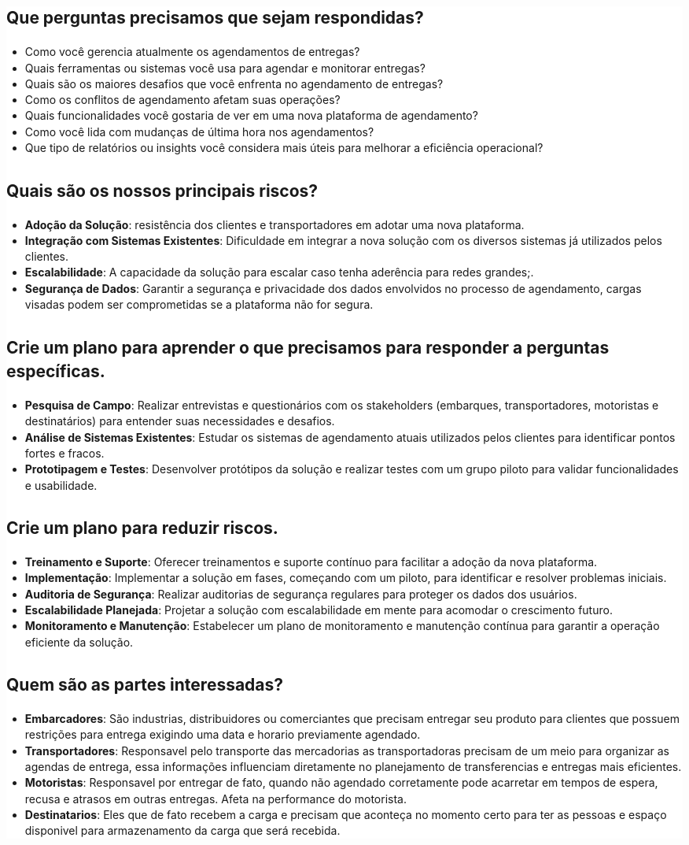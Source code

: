 ## Que perguntas precisamos que sejam respondidas?

* Como você gerencia atualmente os agendamentos de entregas?
* Quais ferramentas ou sistemas você usa para agendar e monitorar entregas?
* Quais são os maiores desafios que você enfrenta no agendamento de entregas?
* Como os conflitos de agendamento afetam suas operações?
* Quais funcionalidades você gostaria de ver em uma nova plataforma de agendamento?
* Como você lida com mudanças de última hora nos agendamentos?
* Que tipo de relatórios ou insights você considera mais úteis para melhorar a eficiência operacional?

## Quais são os nossos principais riscos?

* **Adoção da Solução**: resistência dos clientes e transportadores em adotar uma nova plataforma.
* **Integração com Sistemas Existentes**: Dificuldade em integrar a nova solução com os diversos sistemas já utilizados pelos clientes.
* **Escalabilidade**: A capacidade da solução para escalar caso tenha aderência para redes grandes;.
* **Segurança de Dados**: Garantir a segurança e privacidade dos dados envolvidos no processo de agendamento, cargas visadas podem ser comprometidas se a plataforma não for segura.

## Crie um plano para aprender o que precisamos para responder a perguntas específicas.

* **Pesquisa de Campo**: Realizar entrevistas e questionários com os stakeholders (embarques, transportadores, motoristas e destinatários) para entender suas necessidades e desafios.
* **Análise de Sistemas Existentes**: Estudar os sistemas de agendamento atuais utilizados pelos clientes para identificar pontos fortes e fracos.
* **Prototipagem e Testes**: Desenvolver protótipos da solução e realizar testes com um grupo piloto para validar funcionalidades e usabilidade.


## Crie um plano para reduzir riscos.

* **Treinamento e Suporte**: Oferecer treinamentos e suporte contínuo para facilitar a adoção da nova plataforma.
* **Implementação**: Implementar a solução em fases, começando com um piloto, para identificar e resolver problemas iniciais.
* **Auditoria de Segurança**: Realizar auditorias de segurança regulares para proteger os dados dos usuários.
* **Escalabilidade Planejada**: Projetar a solução com escalabilidade em mente para acomodar o crescimento futuro.
* **Monitoramento e Manutenção**: Estabelecer um plano de monitoramento e manutenção contínua para garantir a operação eficiente da solução.

## Quem são as partes interessadas?  

* **Embarcadores**: São industrias, distribuidores ou comerciantes que precisam entregar seu produto para clientes que possuem restrições para entrega exigindo uma data e horario previamente agendado.
* **Transportadores**: Responsavel pelo transporte das mercadorias as transportadoras precisam de um meio para organizar as agendas de entrega, essa informações influenciam diretamente no planejamento de transferencias e entregas mais eficientes.
* **Motoristas**: Responsavel por entregar de fato, quando não agendado corretamente pode acarretar em tempos de espera, recusa e atrasos em outras entregas. Afeta na performance do motorista.
* **Destinatarios**: Eles que de fato recebem a carga e precisam que aconteça no momento certo para ter as pessoas e espaço disponivel para armazenamento da carga que será recebida.
